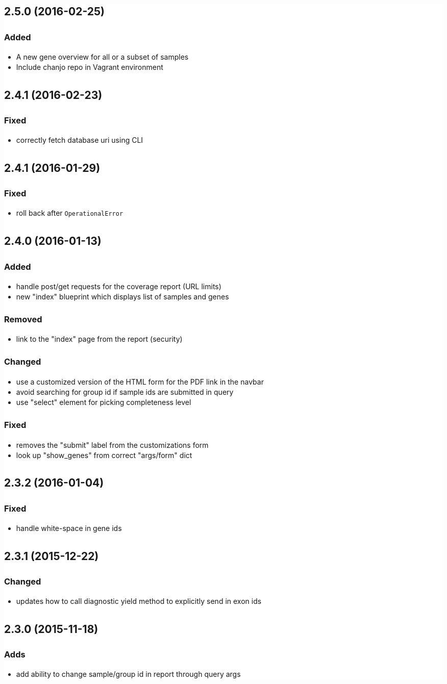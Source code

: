 ## 2.5.0 (2016-02-25)
### Added
- A new gene overview for all or a subset of samples
- Include chanjo repo in Vagrant environment

## 2.4.1 (2016-02-23)
### Fixed
- correctly fetch database uri using CLI

## 2.4.1 (2016-01-29)
### Fixed
- roll back after `OperationalError`

## 2.4.0 (2016-01-13)
### Added
- handle post/get requests for the coverage report (URL limits)
- new "index" blueprint which displays list of samples and genes

### Removed
- link to the "index" page from the report (security)

### Changed
- use a customized version of the HTML form for the PDF link in the navbar
- avoid searching for group id if sample ids are submitted in query
- use "select" element for picking completeness level

### Fixed
- removes the "submit" label from the customizations form
- look up "show_genes" from correct "args/form" dict

## 2.3.2 (2016-01-04)
### Fixed
- handle white-space in gene ids

## 2.3.1 (2015-12-22)
### Changed
- updates how to call diagnostic yield method to explicitly send in exon ids

## 2.3.0 (2015-11-18)
### Adds
- add ability to change sample/group id in report through query args
